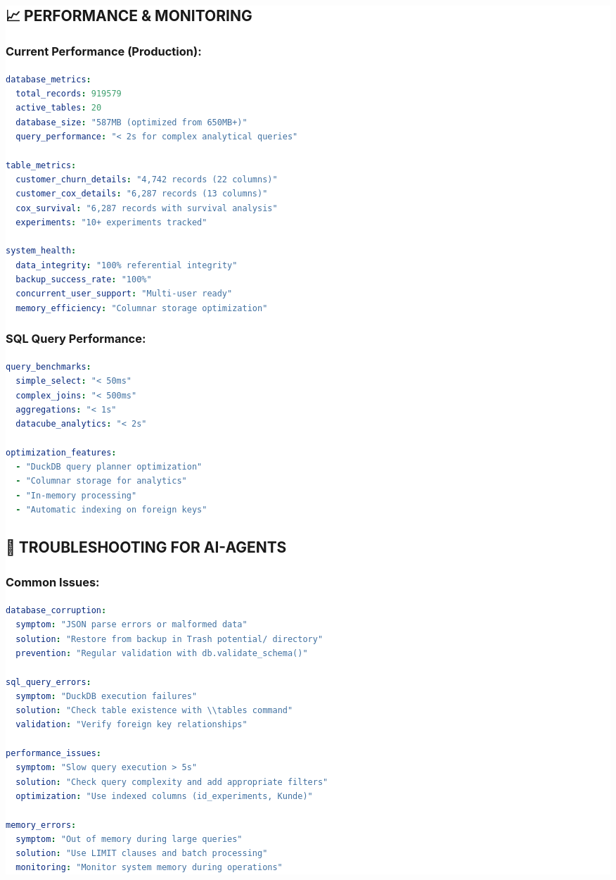 ## 📈 **PERFORMANCE & MONITORING**

### **Current Performance (Production):**
```yaml
database_metrics:
  total_records: 919579
  active_tables: 20
  database_size: "587MB (optimized from 650MB+)"
  query_performance: "< 2s for complex analytical queries"
  
table_metrics:
  customer_churn_details: "4,742 records (22 columns)"
  customer_cox_details: "6,287 records (13 columns)"  
  cox_survival: "6,287 records with survival analysis"
  experiments: "10+ experiments tracked"
  
system_health:
  data_integrity: "100% referential integrity"
  backup_success_rate: "100%"
  concurrent_user_support: "Multi-user ready"
  memory_efficiency: "Columnar storage optimization"
```

### **SQL Query Performance:**
```yaml
query_benchmarks:
  simple_select: "< 50ms"
  complex_joins: "< 500ms"
  aggregations: "< 1s"
  datacube_analytics: "< 2s"
  
optimization_features:
  - "DuckDB query planner optimization"
  - "Columnar storage for analytics"
  - "In-memory processing"
  - "Automatic indexing on foreign keys"
```

## 🔧 **TROUBLESHOOTING FOR AI-AGENTS**

### **Common Issues:**
```yaml
database_corruption:
  symptom: "JSON parse errors or malformed data"
  solution: "Restore from backup in Trash potential/ directory"
  prevention: "Regular validation with db.validate_schema()"
  
sql_query_errors:
  symptom: "DuckDB execution failures"
  solution: "Check table existence with \\tables command"
  validation: "Verify foreign key relationships"
  
performance_issues:
  symptom: "Slow query execution > 5s"
  solution: "Check query complexity and add appropriate filters"
  optimization: "Use indexed columns (id_experiments, Kunde)"
  
memory_errors:
  symptom: "Out of memory during large queries"
  solution: "Use LIMIT clauses and batch processing"
  monitoring: "Monitor system memory during operations"
```
